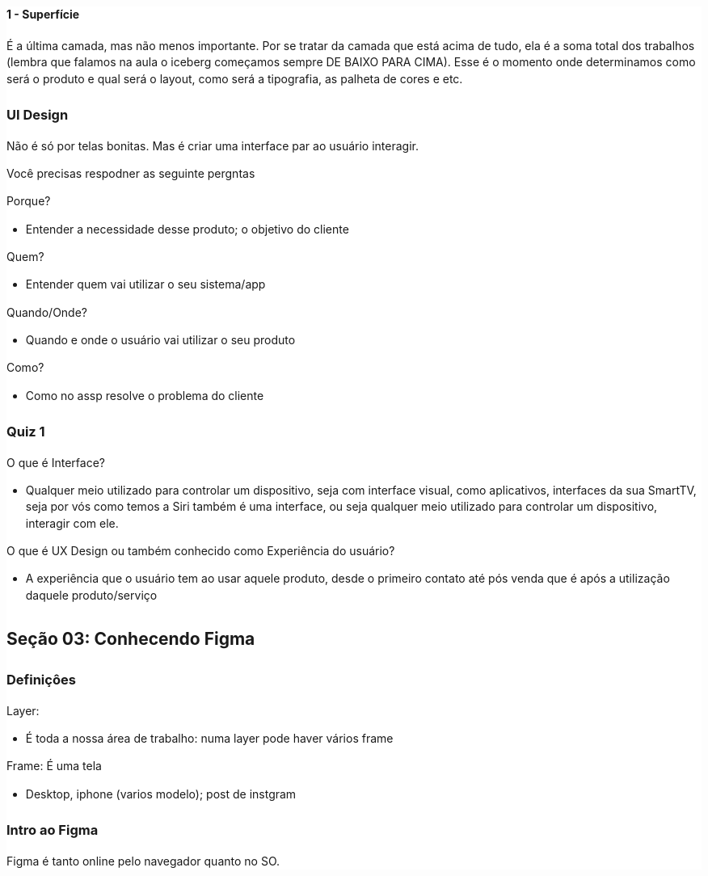 #### 1 - Superfície

É a última camada, mas não menos importante. Por se tratar da camada que está acima de tudo, ela é a soma total dos trabalhos (lembra que falamos na aula o iceberg começamos sempre DE BAIXO PARA CIMA). Esse é o momento onde determinamos como será o produto e qual será o layout, como será a tipografia, as palheta de cores e etc.

### UI Design

Não é só por telas bonitas. Mas é criar uma interface par ao usuário interagir.

Você precisas respodner as seguinte pergntas

Porque? 

+ Entender a necessidade desse produto; o objetivo do cliente

Quem?

+ Entender quem vai utilizar o seu sistema/app

Quando/Onde?

+ Quando e onde o usuário vai utilizar o seu produto

Como?

+ Como no assp resolve o problema do cliente

### Quiz 1

O que é Interface?

+ Qualquer meio utilizado para controlar um dispositivo, seja com interface visual, como aplicativos, interfaces da sua SmartTV, seja por vós como temos a Siri também é uma interface, ou seja qualquer meio utilizado para controlar um dispositivo, interagir com ele.

O que é UX Design ou também conhecido como Experiência do usuário?

+ A experiência que o usuário tem ao usar aquele produto, desde o primeiro contato até pós venda que é após a utilização daquele produto/serviço

## Seção 03: Conhecendo Figma

### Definiçôes

Layer:

+ É toda a nossa área de trabalho: numa layer pode haver vários frame

Frame: É uma tela

+ Desktop, iphone (varios modelo); post de instgram

### Intro ao Figma

Figma é tanto online pelo navegador quanto no SO.
